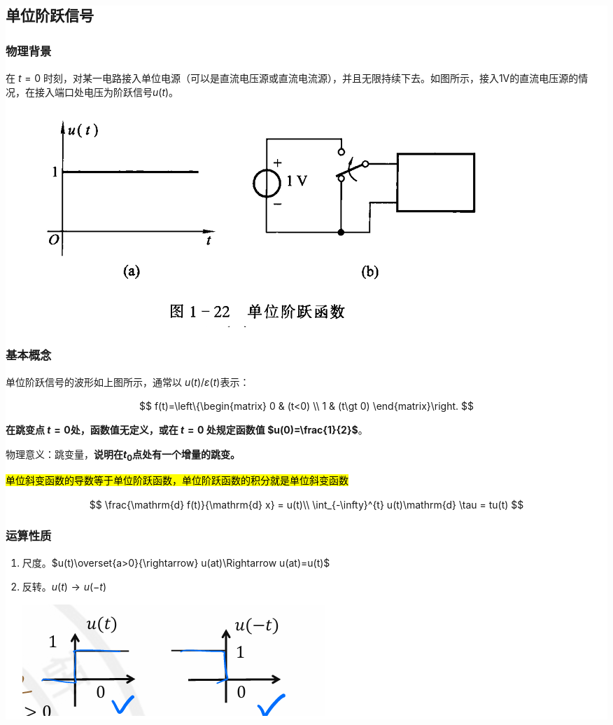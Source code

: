 ## 单位阶跃信号

### 物理背景

在 $t=0$ 时刻，对某一电路接入单位电源（可以是直流电压源或直流电流源），并且无限持续下去。如图所示，接入1V的直流电压源的情况，在接入端口处电压为阶跃信号$u(t)$。

![](信号与系统-基本信号.assets/2024-08-21-16-46-05-image.png)

### 基本概念

单位阶跃信号的波形如上图所示，通常以 $u(t) / \varepsilon(t)$表示：

$$
f(t)=\left\{\begin{matrix}
 0 & (t<0) \\
 1 & (t\gt 0) 
\end{matrix}\right.
$$

**在跳变点 $t=0$处，函数值无定义，或在 $t=0$ 处规定函数值 $u(0)=\frac{1}{2}$**。

物理意义：跳变量，**说明在$t_0$点处有一个增量的跳变。**

<mark>单位斜变函数的导数等于单位阶跃函数，单位阶跃函数的积分就是单位斜变函数</mark>

$$
\frac{\mathrm{d} f(t)}{\mathrm{d} x} = u(t)\\
\int_{-\infty}^{t} u(t)\mathrm{d} \tau = tu(t)
$$

### 运算性质

1. 尺度。$u(t)\overset{a>0}{\rightarrow} u(at)\Rightarrow u(at)=u(t)$

2. 反转。$u(t)\to u(-t)$
   
   ![](信号与系统-1.2基本信号.assets/2024-11-05-11-24-28-image.png)
